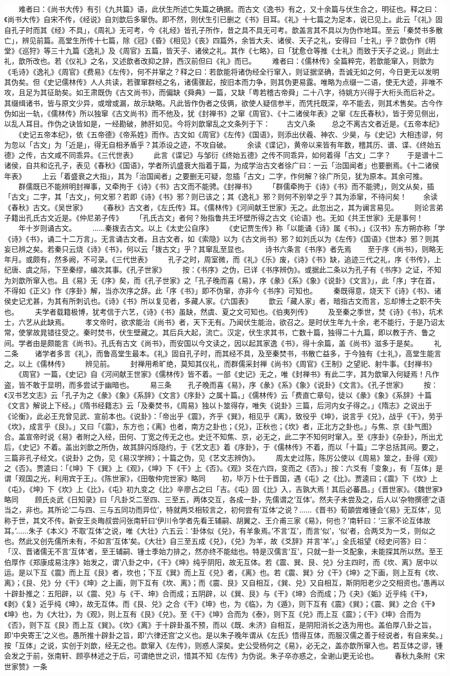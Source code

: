 　　难者曰：《尚书大传》有引《九共篇》语，此伏生所述亡失篇之确据。而古文《逸书》有之，又十余篇与伏生合之，明征也。释之曰：《尚书大传》自宋不传，《经说》自刘歆后多窜伪。即不然，则伏生引已删之《书》目耳。《礼》十七篇之为足本，说已见上。此云「《礼》固自孔子时而其《经》不具」，《周礼》无可考，今《礼经》皆孔子所作，昔之具不具无可考。歆盖言其不具以为伪作地耳。至云「秦焚书多散亡」，辨见前篇。高堂生所传十七篇，除《冠》《昏》《相见》《丧》四篇外，余皆大夫、诸侯、天子之礼，安得曰「士礼」乎？歆伪作《明堂》《巡狩》等三十九篇《逸礼》及《周官》五篇，皆天子、诸侯之礼。其作《七略》，曰「犹愈仓等推《士礼》而致于天子之说。」则此士礼，歆所改也。若《仪礼》之名，又述歆者改抑之辞，西汉前但曰《礼》而已。
　　难者曰：《儒林传》全篇粹完，若歆能窜入，则歆为《毛诗》《逸礼》《周官》《费易》《左传》，何不并窜之？释之曰：若歆能将诸伪经全行窜入，则证据坚确，吾诚无如之何，今日更无以发明其伪矣。但《史记儒林传》人人共读，若骤窜群经之名，诸儒骤起，按旧本而力争，则其伪更易露。唯略为点缀一二语，使无大迹，非唯不攻，且足为其征助矣。如王肃既伪《古文尚书》，而偏缺《舜典》一篇，又缺「粤若稽古帝舜」二十八字，待姚方兴得于大桁头而后补之。其缀缉诸书，皆与原文少异，或增或漏，故示缺略。凡此皆作伪者之伎俩，欲使人疑信参半，而凭托既深，卒不能去，则其术售矣。古今作伪如出一轨，《儒林传》所以独窜《古文尚书》而不他及，犹《封禅书》之窜《周官》、《十二诸侯年表》之窜《左氏春秋》，皆于旁见侧出，以乱人耳目。作伪之诀皆如是，一经勘破，肺肝如见。今将刘歆窜乱之文条列于下：
　　古文八条
　　总之不离古文者近是。《五帝本纪》
　　《史记五帝本纪》，依《五帝德》《帝系姓》而作。古文如《周官》《左传》《国语》，则添出伏羲、神农、少昊，与《史记》大相违谬，何为忽以「古文」为「近是」，得无自相矛盾乎？其添设之迹，不攻自破。
　　余读《谍记》，黄帝以来皆有年数，稽其历、谱、谍、《终始五德》之传，古文咸不同乖异。《三代世表》
　　此言《谍记》与邹衍《终始五德》之传不同乖异，如何着得「古文」二字？
　　于是谱十二诸侯，自共和讫孔子，表见《春秋》《国语》，学者所讥盛衰大指着于篇，为成学治古文者徐广曰：一云「治国闻者」也要删焉。《十二诸侯年表》
　　上云「着盛衰之大指」，其为「治国闻者」之要删无可疑，忽插「古文」二字，作何解？徐广所见，犹为原本。其余可推。
　　群儒既已不能辨明封禅事，又牵拘于《诗》《书》古文而不能骋。《封禅书》
　　「群儒牵拘于《诗》《书》而不能骋」，则文从矣，插「古文」二字，其「古文」，何文邪？若即《诗》《书》邪？则已该之；其《逸礼》邪？则何不别举之乎？其为添窜，不待问矣！
　　余读《春秋》古文。《吴世家》
　　《春秋》古文者，《左氏传》耳。《儒林传》《河间献王世家》无之。此忽出之，其为谰言易见。
　　则论言弟子籍出孔氏古文近是。《仲尼弟子传》
　　「孔氏古文」者何？殆指鲁共王坏壁所得之古文《论语》也。无如《共王世家》无是事何！
　　年十岁则诵古文。
　　……秦拨去古文。以上《太史公自序》
　　《史记贾生传》称「以能诵《诗》属《书》。」《汉书》东方朔亦称「学《诗》《书》，诵二十二万言」。无言诵古文者。且古文者，如《索隐》以为《古文尚书》邪？如刘氏以为《左传》《国语》《世本》邪？则其妄已辨之矣。若秦只云烧《诗》《书》，何以云「拨古文」乎？其窜乱至显也。
　　诗书六条言《书序》者先焉
　　至于序《尚书》，则略无年月。或颇有，然多阙，不可录。《三代世表》
　　孔子之时，周室微，而《礼》《乐》废，《诗》《书》缺，追迹三代之礼，序《书传》，上纪唐、虞之际，下至秦缪，编次其事。《孔子世家》
　　按：《书序》之伪，已详《书序辨伪》。或据此二条以为孔子有《书序》之证，不知为刘歆所窜入也。且《易》无《序》矣，而《孔子世家》之「孔子晚而喜《易》，序《彖》《系》《象》《说卦》《文言》」，此「序」字在首，不得如《正义》作《序卦》解，当亦次序之辞。此「序《书》」即不伪窜，亦非今《书序》可知也。
　　秦既得意，烧天下《诗》《书》、诸侯史记尤甚，为其有所刺讥也。《诗》《书》所以复见者，多藏人家。《六国表》
　　歆云「藏人家」者，暗指古文而言，忘却博士之职不失也。
　　夫学者载籍极博，犹考信于六艺，《诗》《书》虽缺，然虞、夏之文可知也。《伯夷列传》
　　及至秦之季世，焚《诗》《书》，坑术士，六艺从此缺焉。
　　孝文帝时，欲求能治《尚书》者，天下无有。乃闻伏生能治，欲召之。是时伏生年九十余，老不能行，于是乃诏太常，使掌故晁错往受之。秦时焚书，伏生壁藏之。其后兵大起，流亡。汉定，伏生求其书，亡数十篇，独得二十九篇，即以教于齐、鲁之间。学者由是颇能言《尚书》。孔氏有古文《尚书》，而安国以今文读之，因以起其家逸《书》，得十余篇，盖《尚书》滋多于是矣。
　　礼二条
　　诸学者多言《礼》，而鲁高堂生最本。《礼》固自孔子时，而其经不具，及至秦焚书，书散亡益多，于今独有《士礼》，高堂生能言之。以上《儒林传》
　　辨见前。
　　封禅用希旷绝，莫知其仪礼，而群儒采封禅《尚书》《周官》《王制》之望祀、射牛事。《封禅书》
　　《周官》一篇，《史记》自《河间献王世家》《儒林传》皆不着。一部《史记》无之，唯《封禅书》有此二字，其为歆窜入何疑焉！凡作盗，皆不敢于显明，而多尝试于幽暗也。
　　易三条
　　孔子晚而喜《易》，序《彖》《系》《象》《说卦》《文言》。《孔子世家》
　　按：《汉书艺文志》云「孔子为之《彖》《象》《系辞》《文言》《序卦》之属十篇。」《儒林传》云「费直亡章句，徒以《彖》《象》《系辞》十篇《文言》解说上下经。」《隋书经籍志》云「及秦焚书，《周易》独以卜筮得存，唯失《说卦》三篇，后河内女子得之。」《隋志》之说出于《论衡》，此必王充曾见武、宣前本也。《说卦》：「帝出乎《震》，齐乎《巽》，相见乎《离》，致役乎《坤》，说言乎《兑》，战乎《干》，劳乎《坎》，成言乎《艮》。」又曰「《震》，东方也；《离》也者，南方之卦也；《兑》，正秋也；《坎》者，正北方之卦也。」与焦、京《卦气图》合。盖宣帝时说《易》者附之入经，田何、丁宽之传无之也。史迁不知焦、京，必无之，此二字不知何时窜入。至《序卦》《杂卦》，所出尤后，《史记》不着。盖出刘歆之所伪，故其辞闪烁隐约，于《艺文志》着《序卦》，于《儒林传》不着，而以「十篇」二字总括其间。要之，三篇非孔子经文。《说卦》之伪，见《易汉学辨》；十篇之伪，见《艺文志辨伪》。
　　周太史过陈，陈厉公使以《周易》筮之，卦得《观》之《否》。贾逵曰：「《坤》下《巽》上《观》，《坤》下《干》上《否》。《观》爻在六四，变而之《否》。」按：六爻有「变象」，有「互体」是谓「观国之光，利用宾于王」。《陈世家》，《田敬仲完世家》略同
　　初，毕万卜仕于晋国，遇《屯》之《比》。贾逵曰；《震》下《坎》上《屯》，《坤》下《坎》上《比》，《屯》初九变之《比》辛廖占之曰「吉。《屯》固《比》入，吉孰大焉！其后必蕃昌。」《晋世家》。《魏世家》略同
　　顾氏炎武《日知录》曰「凡卦爻二至四、三至五，两体交互，各成一卦，先儒谓之‘互体’。然夫子未尝及之，后人以‘杂物撰德’之语当之，非也。其所论‘二与四、三与五同功而异位’，特就两爻相较言之，初何尝有‘互体’之说？……《晋书》荀顗尝难锺会‘《易》无互体’，见称于世，其文不传。新安王炎晦叔尝问张南轩曰‘伊川令学者先看王辅嗣、胡翼之、王介甫三家《易》，何也？’南轩曰：‘三家不论互体故耳。’……朱子《本义》不取‘互体’之说，唯《大壮》六五云：‘卦体似《兑》，有羊象焉。’不言‘互’，而言‘似’，‘似’者，合两爻为一爻，则似之也。然此又创先儒所未有，不如言‘互体’矣。《大壮》自三至五成《兑》，《兑》为羊，故《爻辞》并言‘羊’。」全氏祖望《经史问答》曰：「汉、晋诸儒无不言‘互体’者，至王辅嗣、锺士季始力排之，然亦终不能绌也。特是汉儒言‘互’，只就一卦一爻配象，未能探其所以然。至王伯厚作《郑康成易注序》始发之，谓‘八卦之中，《干》《坤》纯乎阴阳，故无互体。若《震、巽、艮、兑》分主四时，而《坎、离》居中以运。是以下互《震》而上互《艮》者，坎也；下互《巽》而上互《兑》者，《离》也。若《震、巽》分《干》《坤》之下画，则上互有《坎、离》；《艮、兑》分《干》《坤》之上画，则下互有《坎、离》；而《震、艮》又自相互，《巽、兑》又自相互，斯阴阳老少之交相资也。’愚再以十辟卦推之：五阳辟，以《震、兑》与《干、坤》合而成；五阴辟，以《巽、艮》与《干》《坤》合而成；乃《夬》《姤》近乎纯《干》，《剥》《复》近乎纯《坤》，故无互体。而《艮、兑》之合《干》《坤》也，为《临》，为《遁》，则下互有《震》《巽》；《震、巽》之合《干》《坤》也，为《大壮》，为《观》，则上互有《艮》《兑》。至《干》《坤》合而为《泰》，则下互《兑》而上互《震》；《干》《坤》合而为《否》，则下互《艮》而上互《巽》。《坎》《离》于十辟卦虽不预，而以《既、未济》自相互，是阴阳消长之迭为用也。盖伯厚八卦之旨，即‘中央寄王’之义也。愚所推十辟卦之旨，即‘六律还宫’之义也。是以朱子晚年谓从《左氏》悟得互体，而服汉儒之善于经说者，有自来矣。」按「互体」之说，实创于刘歆，经无之也。歆窜入《左传》，则惑人深矣。史公受杨何之《易》，必无之，盖亦歆所窜入也。若互体之谬，锺会发之于前，张南轩、顾亭林述之于后，可谓绝世之识，惜其不知《左传》为伪说。朱子卒亦惑之，全谢山更无论也。
　　春秋九条附《宋世家赞》一条